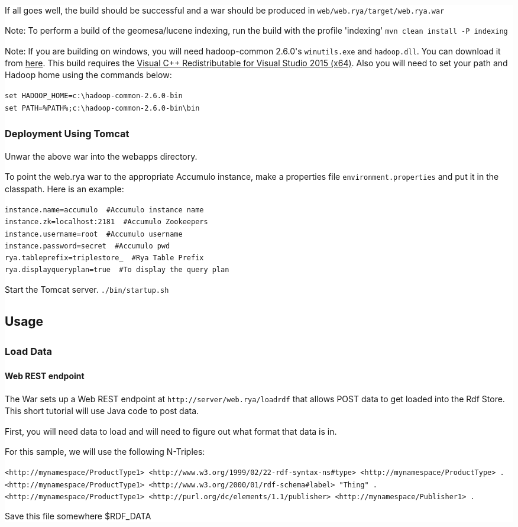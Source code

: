 If all goes well, the build should be successful and a war should be produced in `web/web.rya/target/web.rya.war`

Note: To perform a build of the geomesa/lucene indexing, run the build with the profile 'indexing' `mvn clean install -P indexing`

Note: If you are building on windows, you will need hadoop-common 2.6.0's `winutils.exe` and `hadoop.dll`.  You can download it from [here](https://github.com/amihalik/hadoop-common-2.6.0-bin/archive/master.zip).  This build requires the [Visual C++ Redistributable for Visual Studio 2015 (x64)](https://www.microsoft.com/en-us/download/details.aspx?id=48145).   Also you will need to set your path and Hadoop home using the commands below:

```
set HADOOP_HOME=c:\hadoop-common-2.6.0-bin
set PATH=%PATH%;c:\hadoop-common-2.6.0-bin\bin
```

### Deployment Using Tomcat

Unwar the above war into the webapps directory.

To point the web.rya war to the appropriate Accumulo instance, make a properties file `environment.properties` and put it in the classpath. Here is an example:

```
instance.name=accumulo  #Accumulo instance name
instance.zk=localhost:2181  #Accumulo Zookeepers
instance.username=root  #Accumulo username
instance.password=secret  #Accumulo pwd
rya.tableprefix=triplestore_  #Rya Table Prefix
rya.displayqueryplan=true  #To display the query plan
```

Start the Tomcat server. `./bin/startup.sh`

## Usage

### Load Data

#### Web REST endpoint

The War sets up a Web REST endpoint at `http://server/web.rya/loadrdf` that allows POST data to get loaded into the Rdf Store. This short tutorial will use Java code to post data.

First, you will need data to load and will need to figure out what format that data is in.

For this sample, we will use the following N-Triples:

```
<http://mynamespace/ProductType1> <http://www.w3.org/1999/02/22-rdf-syntax-ns#type> <http://mynamespace/ProductType> .
<http://mynamespace/ProductType1> <http://www.w3.org/2000/01/rdf-schema#label> "Thing" .
<http://mynamespace/ProductType1> <http://purl.org/dc/elements/1.1/publisher> <http://mynamespace/Publisher1> .
```

Save this file somewhere $RDF_DATA
